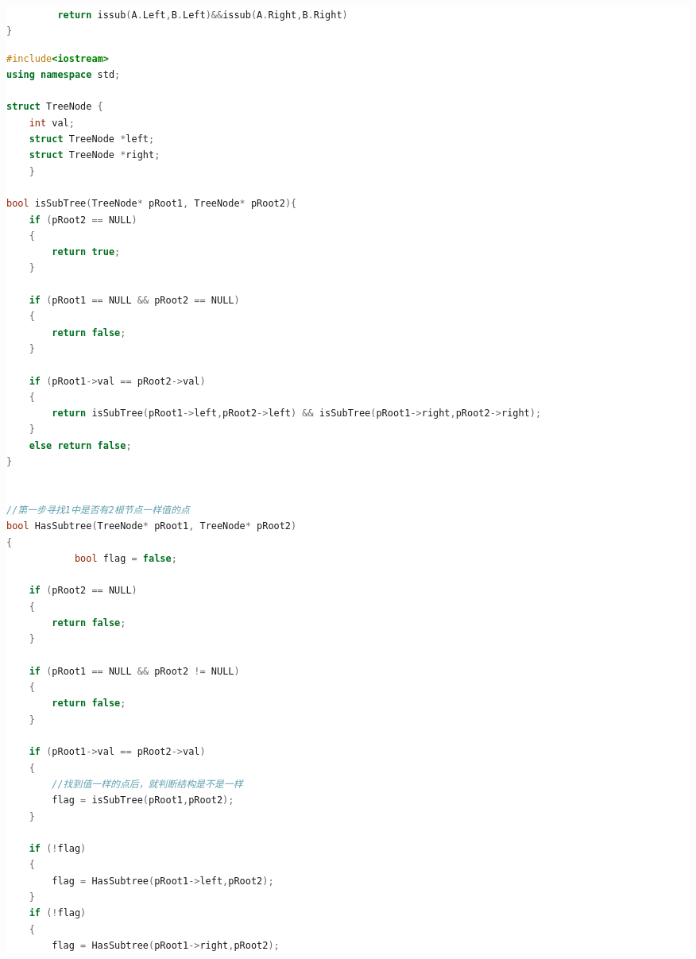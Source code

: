```go
         return issub(A.Left,B.Left)&&issub(A.Right,B.Right)
}

```



```C++
#include<iostream>
using namespace std;

struct TreeNode {
	int val;
	struct TreeNode *left;
	struct TreeNode *right;
	}

bool isSubTree(TreeNode* pRoot1, TreeNode* pRoot2){
	if (pRoot2 == NULL)
	{
		return true;
	}

	if (pRoot1 == NULL && pRoot2 == NULL)
	{
		return false;
	}

	if (pRoot1->val == pRoot2->val)
	{
		return isSubTree(pRoot1->left,pRoot2->left) && isSubTree(pRoot1->right,pRoot2->right);
	}
	else return false;
}


//第一步寻找1中是否有2根节点一样值的点
bool HasSubtree(TreeNode* pRoot1, TreeNode* pRoot2)
{
    		bool flag = false;

    if (pRoot2 == NULL)
	{
		return false;
	}

	if (pRoot1 == NULL && pRoot2 != NULL)
	{
		return false;
	}

	if (pRoot1->val == pRoot2->val)
	{
		//找到值一样的点后，就判断结构是不是一样
		flag = isSubTree(pRoot1,pRoot2);
	}

	if (!flag)
	{
		flag = HasSubtree(pRoot1->left,pRoot2);
	}
	if (!flag)
	{
		flag = HasSubtree(pRoot1->right,pRoot2);
```